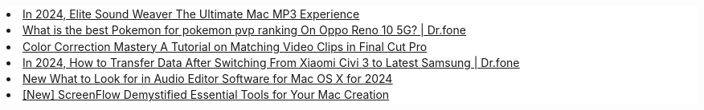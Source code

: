 <li><a href="https://voice-adjusting.techidaily.com/in-2024-elite-sound-weaver-the-ultimate-mac-mp3-experience/"><u>In 2024, Elite Sound Weaver The Ultimate Mac MP3 Experience</u></a></li>
<li><a href="https://android-pokemon-go.techidaily.com/what-is-the-best-pokemon-for-pokemon-pvp-ranking-on-oppo-reno-10-5g-drfone-by-drfone-virtual-android/"><u>What is the best Pokemon for pokemon pvp ranking On Oppo Reno 10 5G? | Dr.fone</u></a></li>
<li><a href="https://ai-driven-video-production.techidaily.com/color-correction-mastery-a-tutorial-on-matching-video-clips-in-final-cut-pro/"><u>Color Correction Mastery A Tutorial on Matching Video Clips in Final Cut Pro</u></a></li>
<li><a href="https://android-transfer.techidaily.com/in-2024-how-to-transfer-data-after-switching-from-xiaomi-civi-3-to-latest-samsung-drfone-by-drfone-transfer-from-android-transfer-from-android/"><u>In 2024, How to Transfer Data After Switching From Xiaomi Civi 3 to Latest Samsung | Dr.fone</u></a></li>
<li><a href="https://audio-editing.techidaily.com/new-what-to-look-for-in-audio-editor-software-for-mac-os-x-for-2024/"><u>New What to Look for in Audio Editor Software for Mac OS X for 2024</u></a></li>
<li><a href="https://screen-sharing-recording.techidaily.com/new-screenflow-demystified-essential-tools-for-your-mac-creation/"><u>[New] ScreenFlow Demystified  Essential Tools for Your Mac Creation</u></a></li>
</ul></div>


